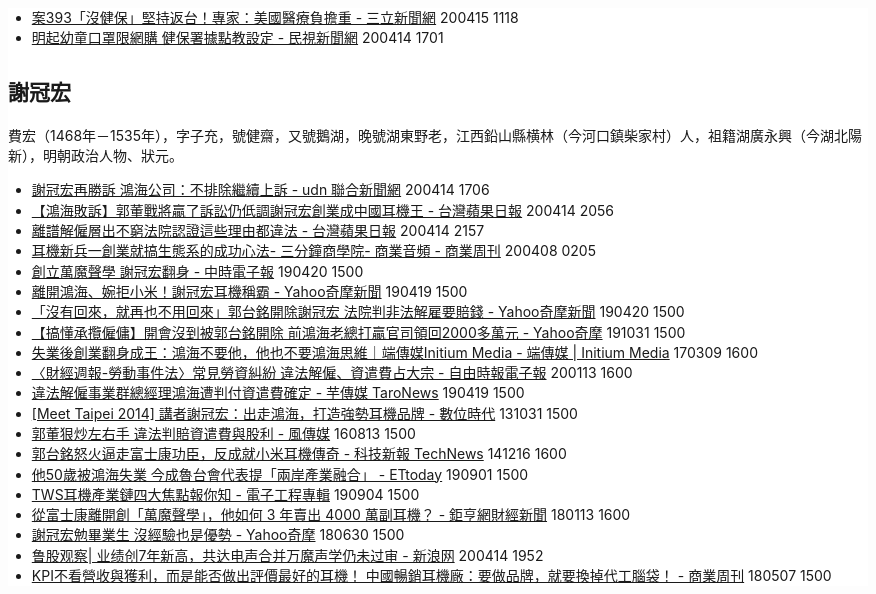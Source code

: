 - [案393「沒健保」堅持返台！專家：美國醫療負擔重 - 三立新聞網](https://www.setn.com/News.aspx?NewsID=725735 "案393「沒健保」堅持返台！專家：美國醫療負擔重 - 三立新聞網") 200415 1118
- [明起幼童口罩限網購 健保署據點教設定 - 民視新聞網](https://www.ftvnews.com.tw/news/detail/2020414W0106 "明起幼童口罩限網購 健保署據點教設定 - 民視新聞網") 200414 1701

## 謝冠宏

費宏（1468年－1535年），字子充，號健齋，又號鵝湖，晚號湖東野老，江西鉛山縣横林（今河口鎮柴家村）人，祖籍湖廣永興（今湖北陽新），明朝政治人物、狀元。
- [謝冠宏再勝訴 鴻海公司：不排除繼續上訴 - udn 聯合新聞網](https://udn.com/news/story/7240/4491420 "謝冠宏再勝訴 鴻海公司：不排除繼續上訴 - udn 聯合新聞網") 200414 1706
- [【鴻海敗訴】郭董戰將贏了訴訟仍低調謝冠宏創業成中國耳機王 - 台灣蘋果日報](https://tw.appledaily.com/local/20200414/QS2FMLBLZOXIA5CQ5IXCSE6HBE/ "【鴻海敗訴】郭董戰將贏了訴訟仍低調謝冠宏創業成中國耳機王 - 台灣蘋果日報") 200414 2056
- [離譜解僱層出不窮法院認證這些理由都違法 - 台灣蘋果日報](https://tw.appledaily.com/local/20200414/TLUPKKGRXB2DAX7ZX2IGUDAOMU/ "離譜解僱層出不窮法院認證這些理由都違法 - 台灣蘋果日報") 200414 2157
- [耳機新兵一創業就搞生態系的成功心法- 三分鐘商學院- 商業音頻 - 商業周刊](https://www.businessweekly.com.tw/audio/careers/podcast/107 "耳機新兵一創業就搞生態系的成功心法- 三分鐘商學院- 商業音頻 - 商業周刊") 200408 0205
- [創立萬魔聲學 謝冠宏翻身 - 中時電子報](https://www.chinatimes.com/newspapers/20190420000533-260106 "創立萬魔聲學 謝冠宏翻身 - 中時電子報") 190420 1500
- [離開鴻海、婉拒小米！謝冠宏耳機稱霸 - Yahoo奇摩新聞](https://tw.news.yahoo.com/%E9%9B%A2%E9%96%8B%E9%B4%BB%E6%B5%B7-%E5%A9%89%E6%8B%92%E5%B0%8F%E7%B1%B3-%E8%AC%9D%E5%86%A0%E5%AE%8F%E8%80%B3%E6%A9%9F%E7%A8%B1%E9%9C%B8-152552693.html "離開鴻海、婉拒小米！謝冠宏耳機稱霸 - Yahoo奇摩新聞") 190419 1500
- [「沒有回來，就再也不用回來」郭台銘開除謝冠宏 法院判非法解雇要賠錢 - Yahoo奇摩新聞](https://tw.news.yahoo.com/%E6%B2%92%E6%9C%89%E5%9B%9E%E4%BE%86-%E5%B0%B1%E5%86%8D%E4%B9%9F%E4%B8%8D%E7%94%A8%E5%9B%9E%E4%BE%86-%E9%83%AD%E5%8F%B0%E9%8A%98%E9%96%8B%E9%99%A4%E8%AC%9D%E5%86%A0%E5%AE%8F-%E6%B3%95%E9%99%A2%E5%88%A4%E9%9D%9E%E6%B3%95%E8%A7%A3%E9%9B%87%E8%A6%81%E8%B3%A0%E9%8C%A2-010113384.html "「沒有回來，就再也不用回來」郭台銘開除謝冠宏 法院判非法解雇要賠錢 - Yahoo奇摩新聞") 190420 1500
- [【搞懂承攬僱傭】開會沒到被郭台銘開除 前鴻海老總打贏官司領回2000多萬元 - Yahoo奇摩](https://tw.news.yahoo.com/%E6%90%9E%E6%87%82%E6%89%BF%E6%94%AC%E5%83%B1%E5%82%AD-%E9%96%8B%E6%9C%83%E6%B2%92%E5%88%B0%E8%A2%AB%E9%83%AD%E5%8F%B0%E9%8A%98%E9%96%8B%E9%99%A4-%E5%89%8D%E9%B4%BB%E6%B5%B7%E8%80%81%E7%B8%BD%E6%89%93%E8%B4%8F%E5%AE%98%E5%8F%B8%E9%A0%98%E5%9B%9E2000%E5%A4%9A%E8%90%AC%E5%85%83-220511549.html "【搞懂承攬僱傭】開會沒到被郭台銘開除 前鴻海老總打贏官司領回2000多萬元 - Yahoo奇摩") 191031 1500
- [失業後創業翻身成王：鴻海不要他，他也不要鴻海思維｜端傳媒Initium Media - 端傳媒 | Initium Media](https://theinitium.com/article/20170309-taiwan-garyhsieh/ "失業後創業翻身成王：鴻海不要他，他也不要鴻海思維｜端傳媒Initium Media - 端傳媒 | Initium Media") 170309 1600
- [〈財經週報-勞動事件法〉常見勞資糾紛 違法解僱、資遣費占大宗 - 自由時報電子報](https://ec.ltn.com.tw/article/paper/1345636 "〈財經週報-勞動事件法〉常見勞資糾紛 違法解僱、資遣費占大宗 - 自由時報電子報") 200113 1600
- [違法解僱事業群總經理鴻海遭判付資遣費確定 - 芋傳媒 TaroNews](https://taronews.tw/2019/04/19/314824/ "違法解僱事業群總經理鴻海遭判付資遣費確定 - 芋傳媒 TaroNews") 190419 1500
- [[Meet Taipei 2014] 講者謝冠宏：出走鴻海，打造強勢耳機品牌 - 數位時代](https://www.bnext.com.tw/article/33313/BN-ARTICLE-33313 "[Meet Taipei 2014] 講者謝冠宏：出走鴻海，打造強勢耳機品牌 - 數位時代") 131031 1500
- [郭董狠炒左右手 違法判賠資遣費與股利 - 風傳媒](https://www.storm.mg/article/153874 "郭董狠炒左右手 違法判賠資遣費與股利 - 風傳媒") 160813 1500
- [郭台銘怒火逼走富士康功臣，反成就小米耳機傳奇 - 科技新報 TechNews](https://finance.technews.tw/2014/12/16/xiaomi-headphones/ "郭台銘怒火逼走富士康功臣，反成就小米耳機傳奇 - 科技新報 TechNews") 141216 1600
- [他50歲被鴻海失業 今成魯台會代表提「兩岸產業融合」 - ETtoday](https://www.ettoday.net/news/20190901/1526257.htm "他50歲被鴻海失業 今成魯台會代表提「兩岸產業融合」 - ETtoday") 190901 1500
- [TWS耳機產業鏈四大焦點報你知 - 電子工程專輯](https://www.eettaiwan.com/20190904nt61-tws-industry-chain/ "TWS耳機產業鏈四大焦點報你知 - 電子工程專輯") 190904 1500
- [從富士康離開創「萬魔聲學」，他如何 3 年賣出 4000 萬副耳機？ - 鉅亨網財經新聞](https://news.cnyes.com/news/id/4014233 "從富士康離開創「萬魔聲學」，他如何 3 年賣出 4000 萬副耳機？ - 鉅亨網財經新聞") 180113 1600
- [謝冠宏勉畢業生 沒經驗也是優勢 - Yahoo奇摩](https://tw.news.yahoo.com/%E8%AC%9D%E5%86%A0%E5%AE%8F%E5%8B%89%E7%95%A2%E6%A5%AD%E7%94%9F-%E6%B2%92%E7%B6%93%E9%A9%97%E4%B9%9F%E6%98%AF%E5%84%AA%E5%8B%A2-082944661.html "謝冠宏勉畢業生 沒經驗也是優勢 - Yahoo奇摩") 180630 1500
- [鲁股观察| 业绩创7年新高，共达电声合并万魔声学仍未过审 - 新浪网](https://finance.sina.com.cn/roll/2020-04-14/doc-iircuyvh7767791.shtml "鲁股观察| 业绩创7年新高，共达电声合并万魔声学仍未过审 - 新浪网") 200414 1952
- [KPI不看營收與獲利，而是能否做出評價最好的耳機！ 中國暢銷耳機廠：要做品牌，就要換掉代工腦袋！ - 商業周刊](https://www.businessweekly.com.tw/management/blog/22582 "KPI不看營收與獲利，而是能否做出評價最好的耳機！ 中國暢銷耳機廠：要做品牌，就要換掉代工腦袋！ - 商業周刊") 180507 1500

